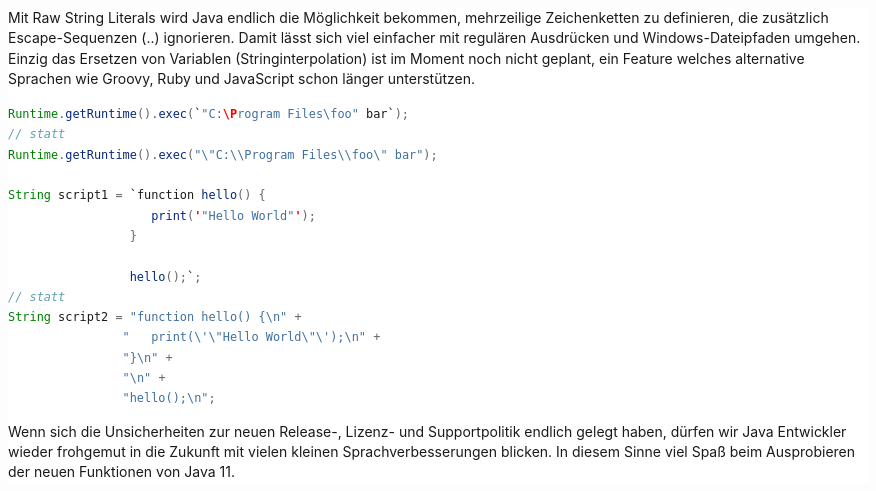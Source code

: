 Mit Raw String Literals wird Java endlich die Möglichkeit bekommen, mehrzeilige Zeichenketten zu definieren, die 
zusätzlich Escape-Sequenzen (\..) ignorieren. Damit lässt sich viel einfacher mit regulären Ausdrücken und 
Windows-Dateipfaden umgehen. Einzig das Ersetzen von Variablen (Stringinterpolation) ist im Moment noch nicht geplant, 
ein Feature welches alternative Sprachen wie Groovy, Ruby und JavaScript schon länger unterstützen. 

```java
Runtime.getRuntime().exec(`"C:\Program Files\foo" bar`);
// statt
Runtime.getRuntime().exec("\"C:\\Program Files\\foo\" bar");

String script1 = `function hello() {
                    print('"Hello World"');
                 }
				
                 hello();`;
// statt
String script2 = "function hello() {\n" +
                "   print(\'\"Hello World\"\');\n" +
                "}\n" +
                "\n" +
                "hello();\n";
```

Wenn sich die Unsicherheiten zur neuen Release-, Lizenz- und Supportpolitik endlich gelegt haben, dürfen wir 
Java Entwickler wieder frohgemut in die Zukunft mit vielen kleinen Sprachverbesserungen blicken. In diesem Sinne 
viel Spaß beim Ausprobieren der neuen Funktionen von Java 11.
